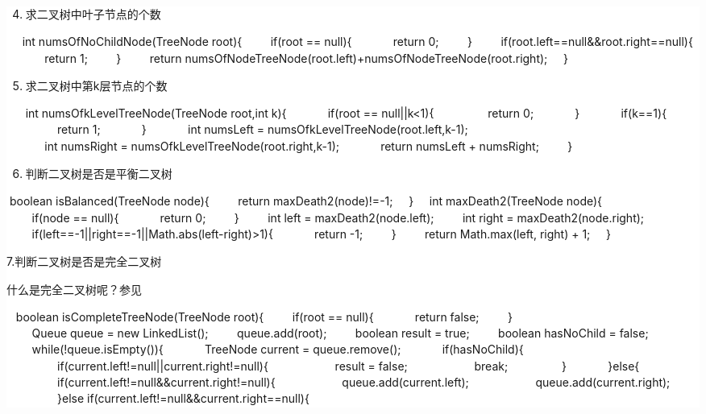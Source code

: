 4. 求二叉树中叶子节点的个数

     int numsOfNoChildNode(TreeNode root){
        if(root == null){
            return 0;
        }
        if(root.left==null&&root.right==null){
            return 1;
        }
        return numsOfNodeTreeNode(root.left)+numsOfNodeTreeNode(root.right);
    }

5. 求二叉树中第k层节点的个数

      int numsOfkLevelTreeNode(TreeNode root,int k){
            if(root == null||k<1){
                return 0;
            }
            if(k==1){
                return 1;
            }
            int numsLeft = numsOfkLevelTreeNode(root.left,k-1);
            int numsRight = numsOfkLevelTreeNode(root.right,k-1);
            return numsLeft + numsRight;
        }

6. 判断二叉树是否是平衡二叉树

 boolean isBalanced(TreeNode node){
        return maxDeath2(node)!=-1;
    }
    int maxDeath2(TreeNode node){
        if(node == null){
            return 0;
        }
        int left = maxDeath2(node.left);
        int right = maxDeath2(node.right);
        if(left==-1||right==-1||Math.abs(left-right)>1){
            return -1;
        }
        return Math.max(left, right) + 1;
    }

7.判断二叉树是否是完全二叉树

什么是完全二叉树呢？参见

   boolean isCompleteTreeNode(TreeNode root){
        if(root == null){
            return false;
        }
        Queue<TreeNode> queue = new LinkedList<TreeNode>();
        queue.add(root);
        boolean result = true;
        boolean hasNoChild = false;
        while(!queue.isEmpty()){
            TreeNode current = queue.remove();
            if(hasNoChild){
                if(current.left!=null||current.right!=null){
                    result = false;
                    break;
                }
            }else{
                if(current.left!=null&&current.right!=null){
                    queue.add(current.left);
                    queue.add(current.right);
                }else if(current.left!=null&&current.right==null){